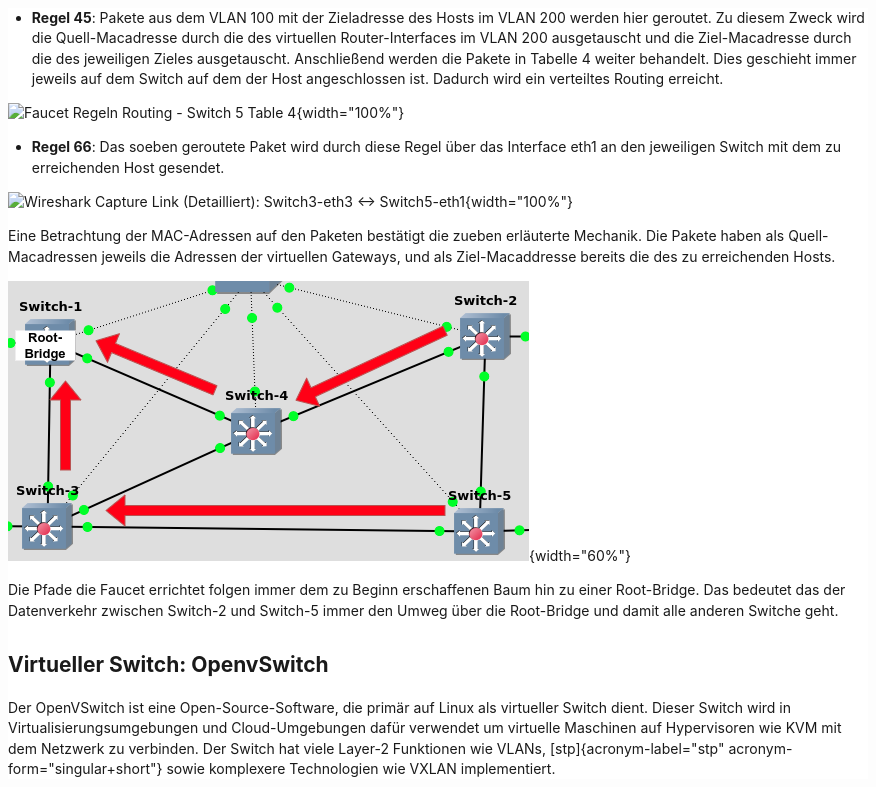 -   **Regel 45**: Pakete aus dem VLAN 100 mit der Zieladresse des Hosts
    im VLAN 200 werden hier geroutet. Zu diesem Zweck wird die
    Quell-Macadresse durch die des virtuellen Router-Interfaces im VLAN
    200 ausgetauscht und die Ziel-Macadresse durch die des jeweiligen
    Zieles ausgetauscht. Anschließend werden die Pakete in Tabelle 4
    weiter behandelt. Dies geschieht immer jeweils auf dem Switch auf
    dem der Host angeschlossen ist. Dadurch wird ein verteiltes Routing
    erreicht.

![Faucet Regeln Routing - Switch 5 Table
4](media/faucet-rule-5-4-routing.png){width="100%"}

-   **Regel 66**: Das soeben geroutete Paket wird durch diese Regel über
    das Interface eth1 an den jeweiligen Switch mit dem zu erreichenden
    Host gesendet.

![Wireshark Capture Link (Detailliert): Switch3-eth3 \<-\>
Switch5-eth1](media/faucet-ping-ws-mac.png){width="100%"}

Eine Betrachtung der MAC-Adressen auf den Paketen bestätigt die zueben
erläuterte Mechanik. Die Pakete haben als Quell-Macadressen jeweils die
Adressen der virtuellen Gateways, und als Ziel-Macaddresse bereits die
des zu erreichenden Hosts.

![Faucet Tree-Topologie](media/faucet-root.png){width="60%"}

Die Pfade die Faucet errichtet folgen immer dem zu Beginn erschaffenen
Baum hin zu einer Root-Bridge. Das bedeutet das der Datenverkehr
zwischen Switch-2 und Switch-5 immer den Umweg über die Root-Bridge und
damit alle anderen Switche geht.

Virtueller Switch: OpenvSwitch
------------------------------

Der OpenVSwitch ist eine Open-Source-Software, die primär auf Linux als
virtueller Switch dient. Dieser Switch wird in
Virtualisierungsumgebungen und Cloud-Umgebungen dafür verwendet um
virtuelle Maschinen auf Hypervisoren wie KVM mit dem Netzwerk zu
verbinden. Der Switch hat viele Layer-2 Funktionen wie VLANs,
[stp]{acronym-label="stp" acronym-form="singular+short"} sowie
komplexere Technologien wie VXLAN implementiert.
